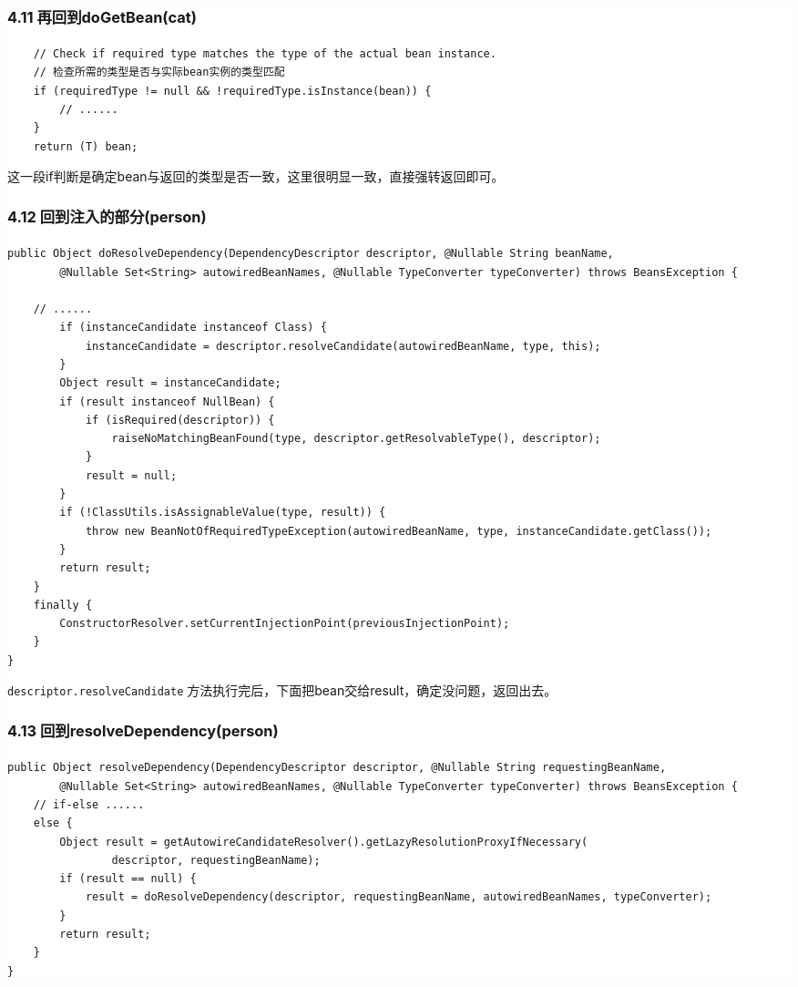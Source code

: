 ### 4.11 再回到doGetBean\(cat\)

```
    // Check if required type matches the type of the actual bean instance.
    // 检查所需的类型是否与实际bean实例的类型匹配
    if (requiredType != null && !requiredType.isInstance(bean)) {
        // ......
    }
    return (T) bean;
```

这一段if判断是确定bean与返回的类型是否一致，这里很明显一致，直接强转返回即可。

### 4.12 回到注入的部分\(person\)

```
public Object doResolveDependency(DependencyDescriptor descriptor, @Nullable String beanName,
        @Nullable Set<String> autowiredBeanNames, @Nullable TypeConverter typeConverter) throws BeansException {

    // ......
        if (instanceCandidate instanceof Class) {
            instanceCandidate = descriptor.resolveCandidate(autowiredBeanName, type, this);
        }
        Object result = instanceCandidate;
        if (result instanceof NullBean) {
            if (isRequired(descriptor)) {
                raiseNoMatchingBeanFound(type, descriptor.getResolvableType(), descriptor);
            }
            result = null;
        }
        if (!ClassUtils.isAssignableValue(type, result)) {
            throw new BeanNotOfRequiredTypeException(autowiredBeanName, type, instanceCandidate.getClass());
        }
        return result;
    }
    finally {
        ConstructorResolver.setCurrentInjectionPoint(previousInjectionPoint);
    }
}
```

`descriptor.resolveCandidate` 方法执行完后，下面把bean交给result，确定没问题，返回出去。

### 4.13 回到resolveDependency\(person\)

```
public Object resolveDependency(DependencyDescriptor descriptor, @Nullable String requestingBeanName,
        @Nullable Set<String> autowiredBeanNames, @Nullable TypeConverter typeConverter) throws BeansException {
    // if-else ......
    else {
        Object result = getAutowireCandidateResolver().getLazyResolutionProxyIfNecessary(
                descriptor, requestingBeanName);
        if (result == null) {
            result = doResolveDependency(descriptor, requestingBeanName, autowiredBeanNames, typeConverter);
        }
        return result;
    }
}
```
